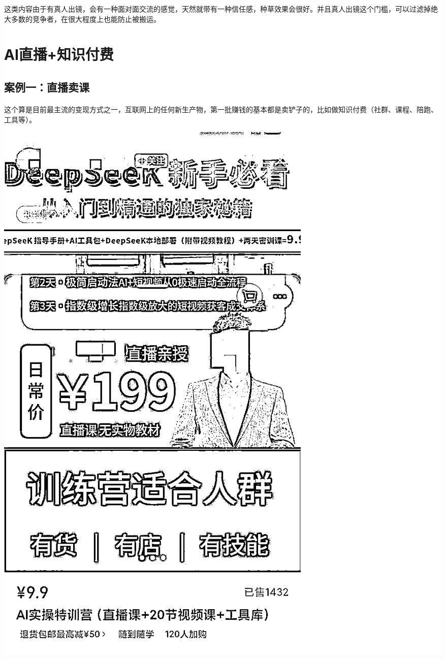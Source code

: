 这类内容由于有真人出镜，会有一种面对面交流的感觉，天然就带有一种信任感，种草效果会很好。并且真人出镜这个门槛，可以过滤掉绝大多数的竞争者，在很大程度上也能防止被搬运。

# AI直播+知识付费

## 案例一：直播卖课

这个算是目前最主流的变现方式之一，互联网上的任何新生产物，第一批赚钱的基本都是卖铲子的，比如做知识付费（社群、课程、陪跑、工具等）。

![](img/b5483b33ed6e8a6f55a82d68285d1d25.png)
